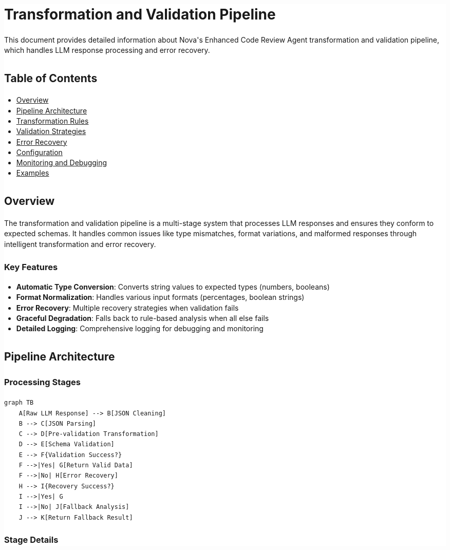 # Transformation and Validation Pipeline

This document provides detailed information about Nova's Enhanced Code Review Agent transformation and validation pipeline, which handles LLM response processing and error recovery.

## Table of Contents

- [Overview](#overview)
- [Pipeline Architecture](#pipeline-architecture)
- [Transformation Rules](#transformation-rules)
- [Validation Strategies](#validation-strategies)
- [Error Recovery](#error-recovery)
- [Configuration](#configuration)
- [Monitoring and Debugging](#monitoring-and-debugging)
- [Examples](#examples)

## Overview

The transformation and validation pipeline is a multi-stage system that processes LLM responses and ensures they conform to expected schemas. It handles common issues like type mismatches, format variations, and malformed responses through intelligent transformation and error recovery.

### Key Features

- **Automatic Type Conversion**: Converts string values to expected types (numbers, booleans)
- **Format Normalization**: Handles various input formats (percentages, boolean strings)
- **Error Recovery**: Multiple recovery strategies when validation fails
- **Graceful Degradation**: Falls back to rule-based analysis when all else fails
- **Detailed Logging**: Comprehensive logging for debugging and monitoring

## Pipeline Architecture

### Processing Stages

```mermaid
graph TB
    A[Raw LLM Response] --> B[JSON Cleaning]
    B --> C[JSON Parsing]
    C --> D[Pre-validation Transformation]
    D --> E[Schema Validation]
    E --> F{Validation Success?}
    F -->|Yes| G[Return Valid Data]
    F -->|No| H[Error Recovery]
    H --> I{Recovery Success?}
    I -->|Yes| G
    I -->|No| J[Fallback Analysis]
    J --> K[Return Fallback Result]
```

### Stage Details
